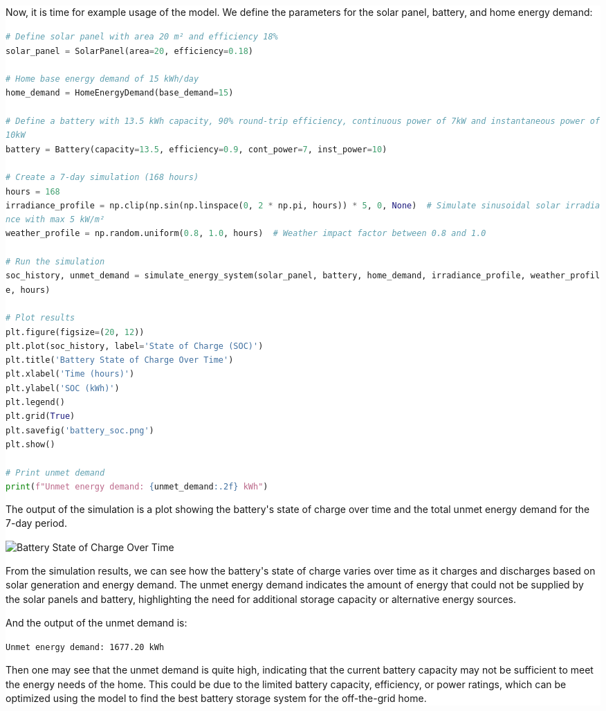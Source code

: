 Now, it is time for example usage of the model. We define the parameters for the solar panel, battery, and home energy demand:
```python
# Define solar panel with area 20 m² and efficiency 18%
solar_panel = SolarPanel(area=20, efficiency=0.18)

# Home base energy demand of 15 kWh/day
home_demand = HomeEnergyDemand(base_demand=15)

# Define a battery with 13.5 kWh capacity, 90% round-trip efficiency, continuous power of 7kW and instantaneous power of 10kW
battery = Battery(capacity=13.5, efficiency=0.9, cont_power=7, inst_power=10)

# Create a 7-day simulation (168 hours)
hours = 168
irradiance_profile = np.clip(np.sin(np.linspace(0, 2 * np.pi, hours)) * 5, 0, None)  # Simulate sinusoidal solar irradiance with max 5 kW/m²
weather_profile = np.random.uniform(0.8, 1.0, hours)  # Weather impact factor between 0.8 and 1.0

# Run the simulation
soc_history, unmet_demand = simulate_energy_system(solar_panel, battery, home_demand, irradiance_profile, weather_profile, hours)

# Plot results
plt.figure(figsize=(20, 12))
plt.plot(soc_history, label='State of Charge (SOC)')
plt.title('Battery State of Charge Over Time')
plt.xlabel('Time (hours)')
plt.ylabel('SOC (kWh)')
plt.legend()
plt.grid(True)
plt.savefig('battery_soc.png')
plt.show()

# Print unmet demand
print(f"Unmet energy demand: {unmet_demand:.2f} kWh")
```

The output of the simulation is a plot showing the battery's state of charge over time and the total unmet energy demand for the 7-day period.

<img src="https://skcKenneth.github.io/ScienceProject//HiMCM2021/ProblemA/battery_soc.png" alt="Battery State of Charge Over Time" style="display: block; margin-left: auto; margin-right: auto; width: 100%;"/>

From the simulation results, we can see how the battery's state of charge varies over time as it charges and discharges based on solar generation and energy demand. The unmet energy demand indicates the amount of energy that could not be supplied by the solar panels and battery, highlighting the need for additional storage capacity or alternative energy sources.

And the output of the unmet demand is:
```
Unmet energy demand: 1677.20 kWh
```

Then one may see that the unmet demand is quite high, indicating that the current battery capacity may not be sufficient to meet the energy needs of the home. This could be due to the limited battery capacity, efficiency, or power ratings, which can be optimized using the model to find the best battery storage system for the off-the-grid home.
